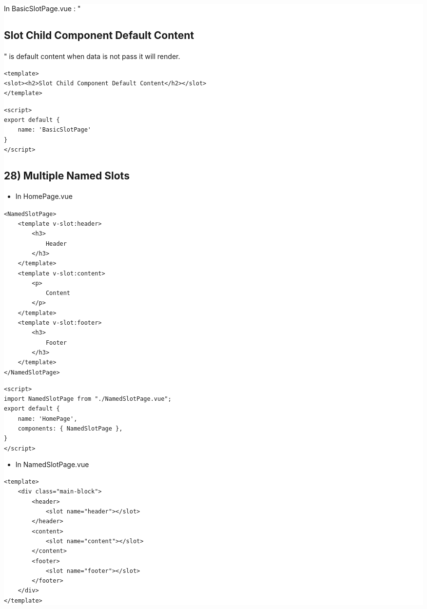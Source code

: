 In BasicSlotPage.vue : "<h2>Slot Child Component Default Content</h2>" is default content when data is not pass it will render.
```
<template>
<slot><h2>Slot Child Component Default Content</h2></slot> 
</template>
```

```
<script>
export default {
    name: 'BasicSlotPage'
}
</script>
```

## 28) Multiple Named Slots
- In HomePage.vue
```
<NamedSlotPage>
    <template v-slot:header>
        <h3>
            Header
        </h3>
    </template>
    <template v-slot:content>
        <p>
            Content
        </p>
    </template>
    <template v-slot:footer>
        <h3>
            Footer
        </h3>
    </template>
</NamedSlotPage>
```

```
<script>
import NamedSlotPage from "./NamedSlotPage.vue";
export default {
    name: 'HomePage',
    components: { NamedSlotPage },
}
</script>
```

- In NamedSlotPage.vue 
```
<template>
    <div class="main-block">
        <header>
            <slot name="header"></slot>
        </header>
        <content>
            <slot name="content"></slot>
        </content>
        <footer>
            <slot name="footer"></slot>
        </footer>
    </div>
</template>
```
